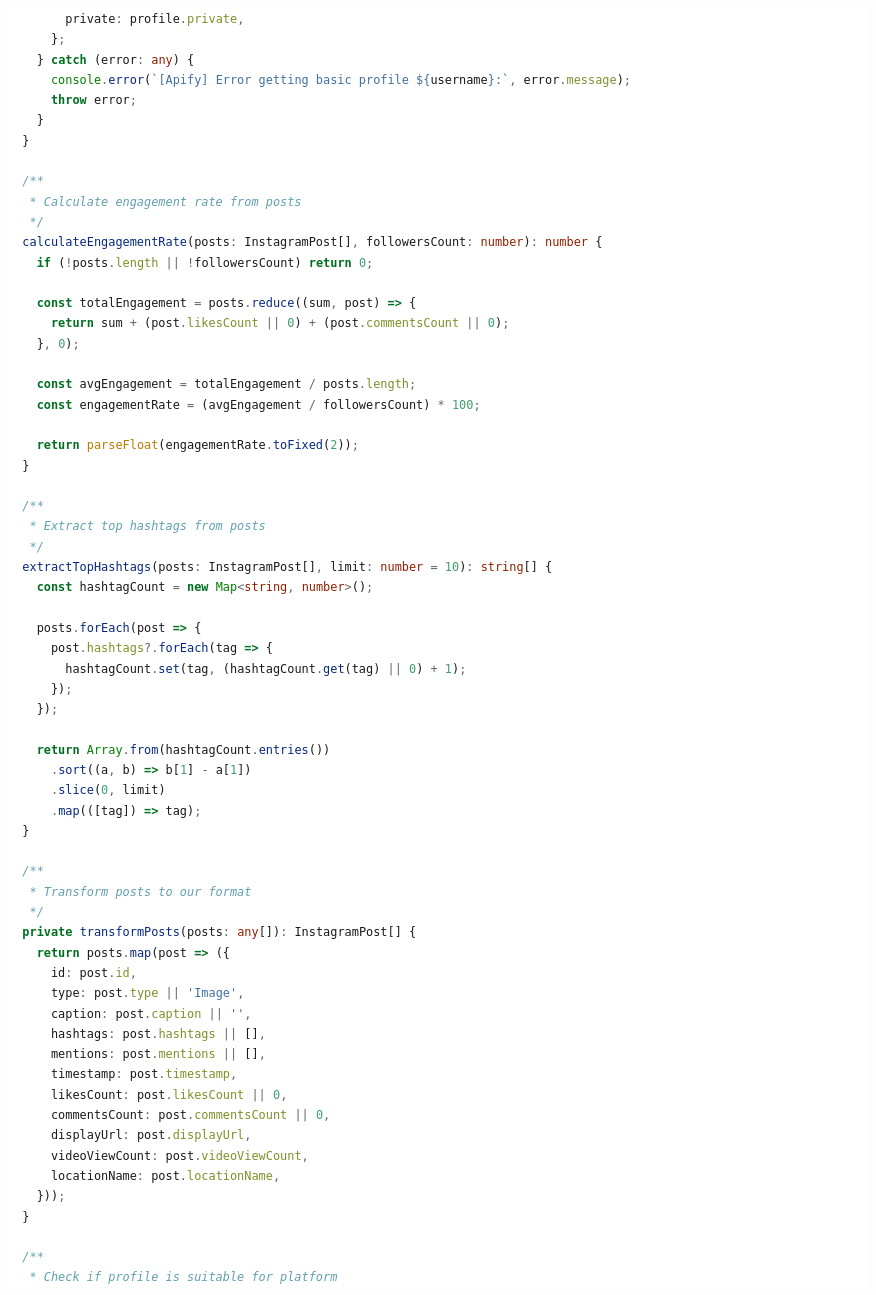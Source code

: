```typescript
        private: profile.private,
      };
    } catch (error: any) {
      console.error(`[Apify] Error getting basic profile ${username}:`, error.message);
      throw error;
    }
  }

  /**
   * Calculate engagement rate from posts
   */
  calculateEngagementRate(posts: InstagramPost[], followersCount: number): number {
    if (!posts.length || !followersCount) return 0;

    const totalEngagement = posts.reduce((sum, post) => {
      return sum + (post.likesCount || 0) + (post.commentsCount || 0);
    }, 0);

    const avgEngagement = totalEngagement / posts.length;
    const engagementRate = (avgEngagement / followersCount) * 100;

    return parseFloat(engagementRate.toFixed(2));
  }

  /**
   * Extract top hashtags from posts
   */
  extractTopHashtags(posts: InstagramPost[], limit: number = 10): string[] {
    const hashtagCount = new Map<string, number>();

    posts.forEach(post => {
      post.hashtags?.forEach(tag => {
        hashtagCount.set(tag, (hashtagCount.get(tag) || 0) + 1);
      });
    });

    return Array.from(hashtagCount.entries())
      .sort((a, b) => b[1] - a[1])
      .slice(0, limit)
      .map(([tag]) => tag);
  }

  /**
   * Transform posts to our format
   */
  private transformPosts(posts: any[]): InstagramPost[] {
    return posts.map(post => ({
      id: post.id,
      type: post.type || 'Image',
      caption: post.caption || '',
      hashtags: post.hashtags || [],
      mentions: post.mentions || [],
      timestamp: post.timestamp,
      likesCount: post.likesCount || 0,
      commentsCount: post.commentsCount || 0,
      displayUrl: post.displayUrl,
      videoViewCount: post.videoViewCount,
      locationName: post.locationName,
    }));
  }

  /**
   * Check if profile is suitable for platform
```